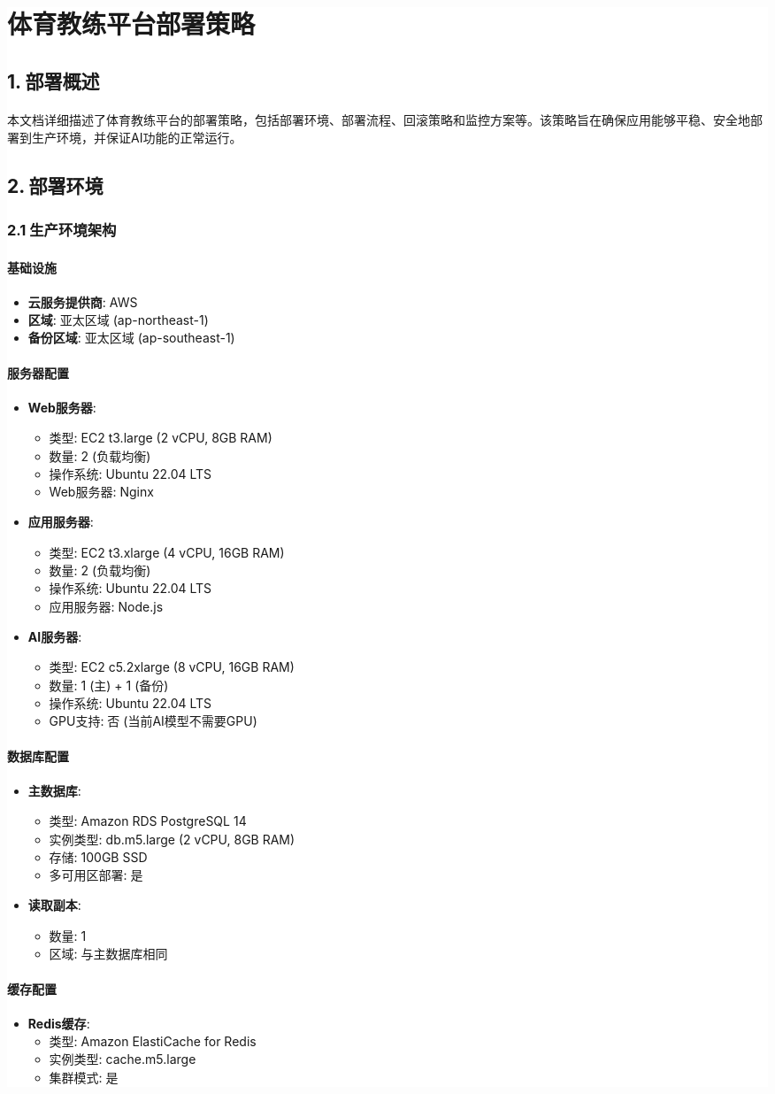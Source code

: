 # 体育教练平台部署策略

## 1. 部署概述

本文档详细描述了体育教练平台的部署策略，包括部署环境、部署流程、回滚策略和监控方案等。该策略旨在确保应用能够平稳、安全地部署到生产环境，并保证AI功能的正常运行。

## 2. 部署环境

### 2.1 生产环境架构

#### 基础设施
- **云服务提供商**: AWS
- **区域**: 亚太区域 (ap-northeast-1)
- **备份区域**: 亚太区域 (ap-southeast-1)

#### 服务器配置
- **Web服务器**:
  - 类型: EC2 t3.large (2 vCPU, 8GB RAM)
  - 数量: 2 (负载均衡)
  - 操作系统: Ubuntu 22.04 LTS
  - Web服务器: Nginx

- **应用服务器**:
  - 类型: EC2 t3.xlarge (4 vCPU, 16GB RAM)
  - 数量: 2 (负载均衡)
  - 操作系统: Ubuntu 22.04 LTS
  - 应用服务器: Node.js

- **AI服务器**:
  - 类型: EC2 c5.2xlarge (8 vCPU, 16GB RAM)
  - 数量: 1 (主) + 1 (备份)
  - 操作系统: Ubuntu 22.04 LTS
  - GPU支持: 否 (当前AI模型不需要GPU)

#### 数据库配置
- **主数据库**:
  - 类型: Amazon RDS PostgreSQL 14
  - 实例类型: db.m5.large (2 vCPU, 8GB RAM)
  - 存储: 100GB SSD
  - 多可用区部署: 是

- **读取副本**:
  - 数量: 1
  - 区域: 与主数据库相同

#### 缓存配置
- **Redis缓存**:
  - 类型: Amazon ElastiCache for Redis
  - 实例类型: cache.m5.large
  - 集群模式: 是
